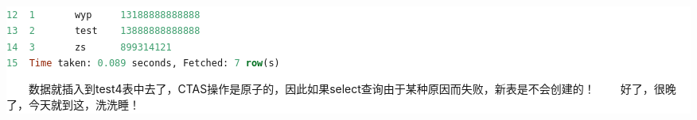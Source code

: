  ```sql
12	1       wyp     13188888888888
13	2       test    13888888888888
14	3       zs      899314121
15	Time taken: 0.089 seconds, Fetched: 7 row(s)
```
　　数据就插入到test4表中去了，CTAS操作是原子的，因此如果select查询由于某种原因而失败，新表是不会创建的！
　　好了，很晚了，今天就到这，洗洗睡！


[0]:http://www.cnblogs.com/ggjucheng/archive/2013/01/04/2844393.html
[1]: http://blog.csdn.net/maixia24/article/details/14525659
[2]: http://blog.sina.com.cn/s/blog_768833ed01016ek9.html
[3]: http://www.iteblog.com/archives/949